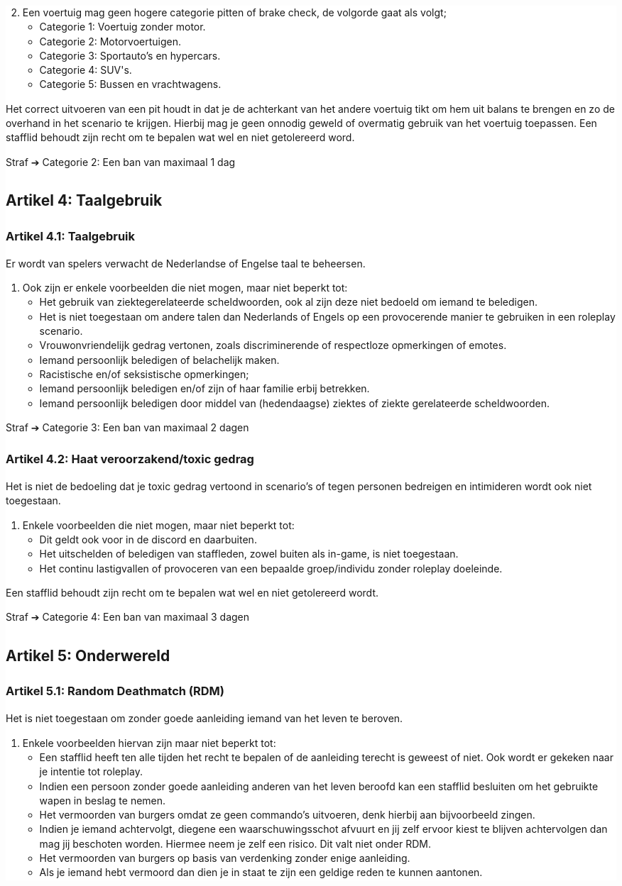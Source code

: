 2. Een voertuig mag geen hogere categorie pitten of brake check, de volgorde gaat als volgt;
    * Categorie 1: Voertuig zonder motor.
    * Categorie 2: Motorvoertuigen.
    * Categorie 3: Sportauto’s en hypercars.
    * Categorie 4: SUV's.
    * Categorie 5: Bussen en vrachtwagens.

Het correct uitvoeren van een pit houdt in dat je de achterkant van het andere voertuig tikt om hem uit balans te brengen en zo de overhand in het scenario te krijgen. Hierbij mag je geen onnodig geweld of overmatig gebruik van het voertuig toepassen. Een stafflid behoudt zijn recht om te bepalen wat wel en niet getolereerd word.

Straf ➔ Categorie 2: Een ban van maximaal 1 dag

## Artikel 4: Taalgebruik

### Artikel 4.1: Taalgebruik
Er wordt van spelers verwacht de Nederlandse of Engelse taal te beheersen. 

1. Ook zijn er enkele voorbeelden die niet mogen, maar niet beperkt tot:
    * Het gebruik van ziektegerelateerde scheldwoorden, ook al zijn deze niet bedoeld om iemand te beledigen.
    * Het is niet toegestaan om andere talen dan Nederlands of Engels op een provocerende manier te gebruiken in een roleplay scenario.
    * Vrouwonvriendelijk gedrag vertonen, zoals discriminerende of respectloze opmerkingen of emotes.
    * Iemand persoonlijk beledigen of belachelijk maken.
    * Racistische en/of seksistische opmerkingen;
    * Iemand persoonlijk beledigen en/of zijn of haar familie erbij betrekken.
    * Iemand persoonlijk beledigen door middel van (hedendaagse) ziektes of ziekte gerelateerde scheldwoorden.
  
Straf ➔ Categorie 3: Een ban van maximaal 2 dagen

### Artikel 4.2: Haat veroorzakend/toxic gedrag
Het is niet de bedoeling dat je toxic gedrag vertoond in scenario’s of tegen personen bedreigen en intimideren wordt ook niet toegestaan. 

1. Enkele voorbeelden die niet mogen, maar niet beperkt tot:
    * Dit geldt ook voor in de discord en daarbuiten.
    * Het uitschelden of beledigen van staffleden, zowel buiten als in-game, is niet toegestaan.
    * Het continu lastigvallen of provoceren van een bepaalde groep/individu zonder roleplay doeleinde.

Een stafflid behoudt zijn recht om te bepalen wat wel en niet getolereerd wordt.

Straf ➔ Categorie 4: Een ban van maximaal 3 dagen

## Artikel 5: Onderwereld

### Artikel 5.1: Random Deathmatch (RDM)
Het is niet toegestaan om zonder goede aanleiding iemand van het leven te beroven. 

1. Enkele voorbeelden hiervan zijn maar niet beperkt tot:
    * Een stafflid heeft ten alle tijden het recht te bepalen of de aanleiding terecht is geweest of niet. Ook wordt er gekeken naar je intentie tot roleplay.
    * Indien een persoon zonder goede aanleiding anderen van het leven beroofd kan een stafflid besluiten om het gebruikte wapen in beslag te nemen.
    * Het vermoorden van burgers omdat ze geen commando’s uitvoeren, denk hierbij aan bijvoorbeeld zingen.
    * Indien je iemand achtervolgt, diegene een waarschuwingsschot afvuurt en jij zelf ervoor kiest te blijven achtervolgen dan mag jij beschoten worden. Hiermee neem je zelf een risico. Dit valt niet onder RDM.
    * Het vermoorden van burgers op basis van verdenking zonder enige aanleiding.
    * Als je iemand hebt vermoord dan dien je in staat te zijn een geldige reden te kunnen aantonen.
  